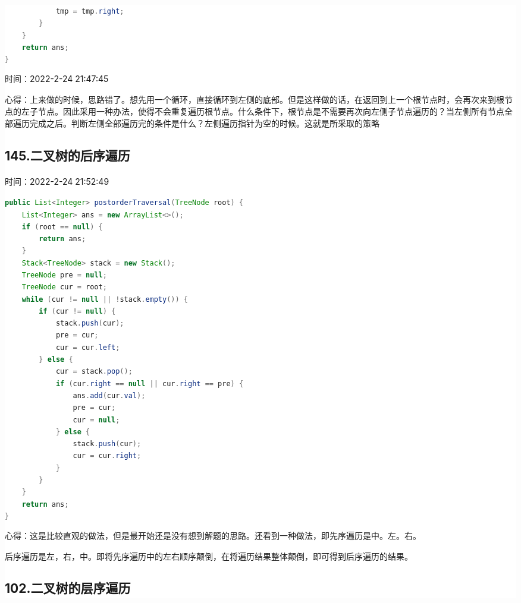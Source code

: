 ~~~java
            tmp = tmp.right;
        }
    }
    return ans;
}
~~~

时间：2022-2-24 21:47:45

心得：上来做的时候，思路错了。想先用一个循环，直接循环到左侧的底部。但是这样做的话，在返回到上一个根节点时，会再次来到根节点的左子节点。因此采用一种办法，使得不会重复遍历根节点。什么条件下，根节点是不需要再次向左侧子节点遍历的？当左侧所有节点全部遍历完成之后。判断左侧全部遍历完的条件是什么？左侧遍历指针为空的时候。这就是所采取的策略

## 145.二叉树的后序遍历

时间：2022-2-24 21:52:49

```java
public List<Integer> postorderTraversal(TreeNode root) {
    List<Integer> ans = new ArrayList<>();
    if (root == null) {
        return ans;
    }
    Stack<TreeNode> stack = new Stack();
    TreeNode pre = null;
    TreeNode cur = root;
    while (cur != null || !stack.empty()) {
        if (cur != null) {
            stack.push(cur);
            pre = cur;
            cur = cur.left;
        } else {
            cur = stack.pop();
            if (cur.right == null || cur.right == pre) {
                ans.add(cur.val);
                pre = cur;
                cur = null;
            } else {
                stack.push(cur);
                cur = cur.right;
            }
        }
    }
    return ans;
}
```



心得：这是比较直观的做法，但是最开始还是没有想到解题的思路。还看到一种做法，即先序遍历是中。左。右。

后序遍历是左，右，中。即将先序遍历中的左右顺序颠倒，在将遍历结果整体颠倒，即可得到后序遍历的结果。



## 102.二叉树的层序遍历
